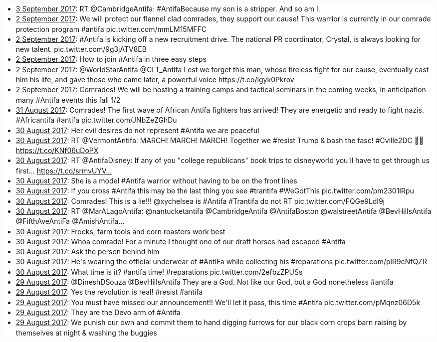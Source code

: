 * [ 3 September 2017](https://web.archive.org/web/20170903023452/https://twitter.com/AmishAntifa/status/904170802530082816): RT @CambridgeAntifa: #AntifaBecause my son is a stripper. And so am I. 
* [ 2 September 2017](https://web.archive.org/web/20190622162008/https://twitter.com/AmishAntifa/status/904006976648077312): We will protect our flannel clad comrades, they support our cause! This warrior is currently in our comrade protection program  #antifa  pic.twitter.com/mmLM15MFFC 
* [ 2 September 2017](https://web.archive.org/web/20190622162545/https://twitter.com/AmishAntifa/status/903854146637316097): #Antifa  is kicking off a new recruitment drive. The national PR coordinator, Crystal, is always looking for new talent. pic.twitter.com/9g3jATV8EB 
* [ 2 September 2017](https://web.archive.org/web/20190622162602/https://twitter.com/AmishAntifa/status/903841846765379584): How to join  #Antifa  in three easy steps 
* [ 2 September 2017](https://web.archive.org/web/20170902032149/https://twitter.com/AmishAntifa/status/903820230039711748): @WorldStarAntifa @CLT_Antifa Lest we forget this man, whose tireless fight for our cause, eventually cast him his life, and gave those who came later, a powerful voice https://t.co/igyk0Pkrov 
* [ 2 September 2017](https://web.archive.org/web/20190622162706/https://twitter.com/AmishAntifa/status/903812875503804416): Comrades! We will be hosting a training camps and tactical seminars in the coming weeks, in anticipation many  #Antifa  events this fall 1/2 
* [31 August 2017](https://web.archive.org/web/20190622170619/https://twitter.com/AmishAntifa/status/903046087581155328): Comrades! The first wave of African Antifa fighters has arrived! They are energetic and ready to fight nazis.  #Africantifa   #antifa  pic.twitter.com/JNbZeZGhDu 
* [30 August 2017](https://web.archive.org/web/20190622170632/https://twitter.com/AmishAntifa/status/903043390941495296): Her evil desires do not represent  #Antifa  we are peaceful 
* [30 August 2017](https://web.archive.org/web/20170830232051/https://twitter.com/AmishAntifa/status/903034813044539392): RT @VermontAntifa: MARCH! MARCH! MARCH!   Together we #resist Trump &amp; bash the fasc! #Cville2DC ✊🏾 https://t.co/KNf06uDoPX 
* [30 August 2017](https://web.archive.org/web/20170830230652/https://twitter.com/AmishAntifa/status/903031294006661120): RT @AntifaDisney: If any of you "college republicans" book trips to disneyworld you'll have to get through us first... https://t.co/srmvUYV… 
* [30 August 2017](https://web.archive.org/web/20190622171227/https://twitter.com/AmishAntifa/status/902960210947407872): She is a model  #Antifa  warrior without having to be on the front lines 
* [30 August 2017](https://web.archive.org/web/20190622171239/https://twitter.com/AmishAntifa/status/902958083986440192): If you cross  #Antifa  this may be the last thing you see  #trantifa   #WeGotThis  pic.twitter.com/pm2301IRpu 
* [30 August 2017](https://web.archive.org/web/20190622171258/https://twitter.com/AmishAntifa/status/902953489155801088): Comrades! This is a lie!!!  @xychelsea  is  #Antifa   #Trantifa  do not RT pic.twitter.com/FQGe9LdI9j 
* [30 August 2017](https://web.archive.org/web/20170830142548/https://twitter.com/AmishAntifa/status/902900163303284736): RT @MarALagoAntifa: @nantucketantifa @CambridgeAntifa @AntifaBoston @walstreetAntifa @BevHillsAntifa @FifthAveAntiFa @AmishAntifa…  
* [30 August 2017](https://web.archive.org/web/20190622172250/https://twitter.com/AmishAntifa/status/902783258185928704): Frocks, farm tools and corn roasters work best 
* [30 August 2017](https://web.archive.org/web/20190622172250/https://twitter.com/AmishAntifa/status/902783258185928704): Whoa comrade! For a minute I thought one of our draft horses had escaped  #Antifa 
* [30 August 2017](https://web.archive.org/web/20190622172315/https://twitter.com/AmishAntifa/status/902769682347958272): Ask the person behind him 
* [30 August 2017](https://web.archive.org/web/20190622172314/https://twitter.com/AmishAntifa/status/902769968609202176): He's wearing the official underwear of  #AntiFa  while collecting his  #reparations  pic.twitter.com/plR9cNfQZR 
* [30 August 2017](https://web.archive.org/web/20190622172315/https://twitter.com/AmishAntifa/status/902769682347958272): What time is it?  #antifa  time!  #reparations  pic.twitter.com/2efbzZPUSs 
* [29 August 2017](https://web.archive.org/web/20170829204143/https://twitter.com/AmishAntifa/status/902632377976897536): @DineshDSouza @BevHillsAntifa They are a God. Not like our God, but  a God nonetheless #antifa 
* [29 August 2017](https://web.archive.org/web/20190622173340/https://twitter.com/AmishAntifa/status/902631188757487616): Yes the revolution is real!  #resist   #antifa 
* [29 August 2017](https://web.archive.org/web/20190622173515/https://twitter.com/AmishAntifa/status/902612826614751232): You must have missed our announcement!! We'll let it pass, this time  #Antifa  pic.twitter.com/pMqnz06D5k 
* [29 August 2017](https://web.archive.org/web/20190622173537/https://twitter.com/AmishAntifa/status/902608578044870656): They are the Devo arm of  #Antifa 
* [29 August 2017](https://web.archive.org/web/20190622173738/https://twitter.com/AmishAntifa/status/902588141881540609): We punish our own and commit them to hand digging furrows for our black corn crops barn raising by themselves at night & washing the buggies 